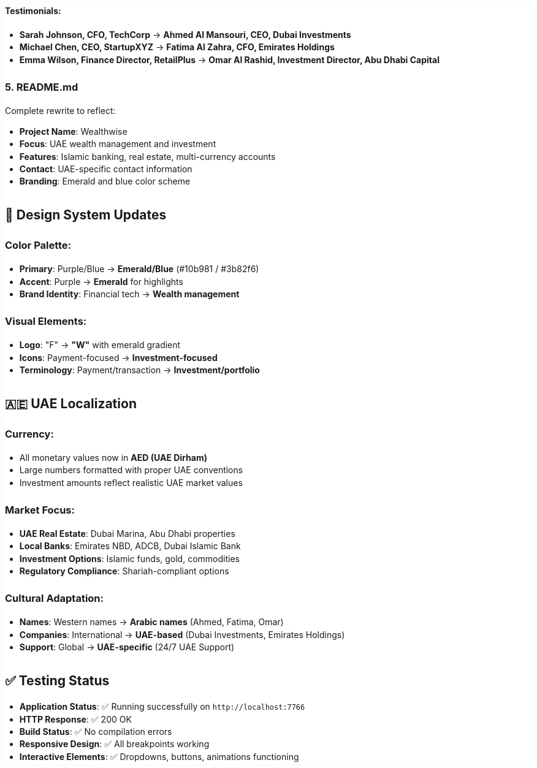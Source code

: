 #### Testimonials:
- **Sarah Johnson, CFO, TechCorp** → **Ahmed Al Mansouri, CEO, Dubai Investments**
- **Michael Chen, CEO, StartupXYZ** → **Fatima Al Zahra, CFO, Emirates Holdings**
- **Emma Wilson, Finance Director, RetailPlus** → **Omar Al Rashid, Investment Director, Abu Dhabi Capital**

### 5. **README.md**
Complete rewrite to reflect:
- **Project Name**: Wealthwise
- **Focus**: UAE wealth management and investment
- **Features**: Islamic banking, real estate, multi-currency accounts
- **Contact**: UAE-specific contact information
- **Branding**: Emerald and blue color scheme

## 🎨 Design System Updates

### Color Palette:
- **Primary**: Purple/Blue → **Emerald/Blue** (#10b981 / #3b82f6)
- **Accent**: Purple → **Emerald** for highlights
- **Brand Identity**: Financial tech → **Wealth management**

### Visual Elements:
- **Logo**: "F" → **"W"** with emerald gradient
- **Icons**: Payment-focused → **Investment-focused**
- **Terminology**: Payment/transaction → **Investment/portfolio**

## 🇦🇪 UAE Localization

### Currency:
- All monetary values now in **AED (UAE Dirham)**
- Large numbers formatted with proper UAE conventions
- Investment amounts reflect realistic UAE market values

### Market Focus:
- **UAE Real Estate**: Dubai Marina, Abu Dhabi properties
- **Local Banks**: Emirates NBD, ADCB, Dubai Islamic Bank
- **Investment Options**: Islamic funds, gold, commodities
- **Regulatory Compliance**: Shariah-compliant options

### Cultural Adaptation:
- **Names**: Western names → **Arabic names** (Ahmed, Fatima, Omar)
- **Companies**: International → **UAE-based** (Dubai Investments, Emirates Holdings)
- **Support**: Global → **UAE-specific** (24/7 UAE Support)

## ✅ Testing Status

- **Application Status**: ✅ Running successfully on `http://localhost:7766`
- **HTTP Response**: ✅ 200 OK
- **Build Status**: ✅ No compilation errors
- **Responsive Design**: ✅ All breakpoints working
- **Interactive Elements**: ✅ Dropdowns, buttons, animations functioning
